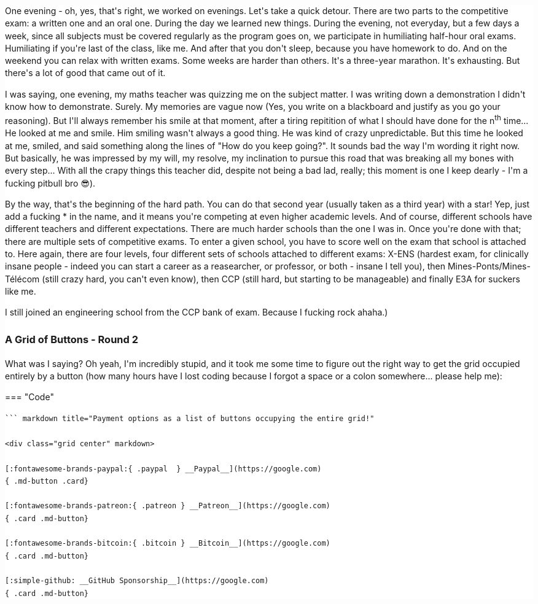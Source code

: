 One evening - oh, yes, that's right, we worked on evenings. Let's take a quick detour. There are two parts to the competitive exam: a written one and an oral one. During the day we learned new things. During the evening, not everyday, but a few days a week, since all subjects must be covered regularly as the program goes on, we participate in humiliating half-hour oral exams. Humiliating if you're last of the class, like me. And after that you don't sleep, because you have homework to do. And on the weekend you can relax with written exams. Some weeks are harder than others. It's a three-year marathon. It's exhausting. But there's a lot of good that came out of it.  

I was saying, one evening, my maths teacher was quizzing me on the subject matter. I was writing down a demonstration I didn't know how to demonstrate. Surely. My memories are vague now (Yes, you write on a blackboard and justify as you go your reasoning). But I'll always remember his smile at that moment, after a tiring repitition of what I should have done for the n<sup>th</sup> time... He looked at me and smile. Him smiling wasn't always a good thing. He was kind of crazy unpredictable. But this time he looked at me, smiled, and said something along the lines of "How do you keep going?". It sounds bad the way I'm wording it right now. But basically, he was impressed by my will, my resolve, my inclination to pursue this road that was breaking all my bones with every step... With all the crapy things this teacher did, despite not being a bad lad, really; this moment is one I keep dearly - I'm a fucking pitbull bro :sunglasses:).

By the way, that's the beginning of the hard path. You can do that second year (usually taken as a third year) with a star! Yep, just add a fucking * in the name, and it means you're competing at even higher academic levels. And of course, different schools have different teachers and different expectations. There are much harder schools than the one I was in. Once you're done with that; there are multiple sets of competitive exams. To enter a given school, you have to score well on the exam that school is attached to. Here again, there are four levels, four different sets of schools attached to different exams: X-ENS (hardest exam, for clinically insane people - indeed you can start a career as a reasearcher, or professor, or both - insane I tell you), then Mines-Ponts/Mines-Télécom (still crazy hard, you can't even know), then CCP (still hard, but starting to be manageable) and finally E3A for suckers like me.  

I still joined an engineering school from the CCP bank of exam. Because I fucking rock ahaha.)

###  A Grid of Buttons - Round 2

What was I saying? Oh yeah, I'm incredibly stupid, and it took me some time to figure out the right way to get the grid occupied entirely by a button (how many hours have I lost coding because I forgot a space or a colon somewhere... please help me):

=== "Code"

    ``` markdown title="Payment options as a list of buttons occupying the entire grid!"

    <div class="grid center" markdown>

    [:fontawesome-brands-paypal:{ .paypal  } __Paypal__](https://google.com)
    { .md-button .card}

    [:fontawesome-brands-patreon:{ .patreon } __Patreon__](https://google.com)
    { .card .md-button}

    [:fontawesome-brands-bitcoin:{ .bitcoin } __Bitcoin__](https://google.com)
    { .card .md-button}

    [:simple-github: __GitHub Sponsorship__](https://google.com)
    { .card .md-button}
